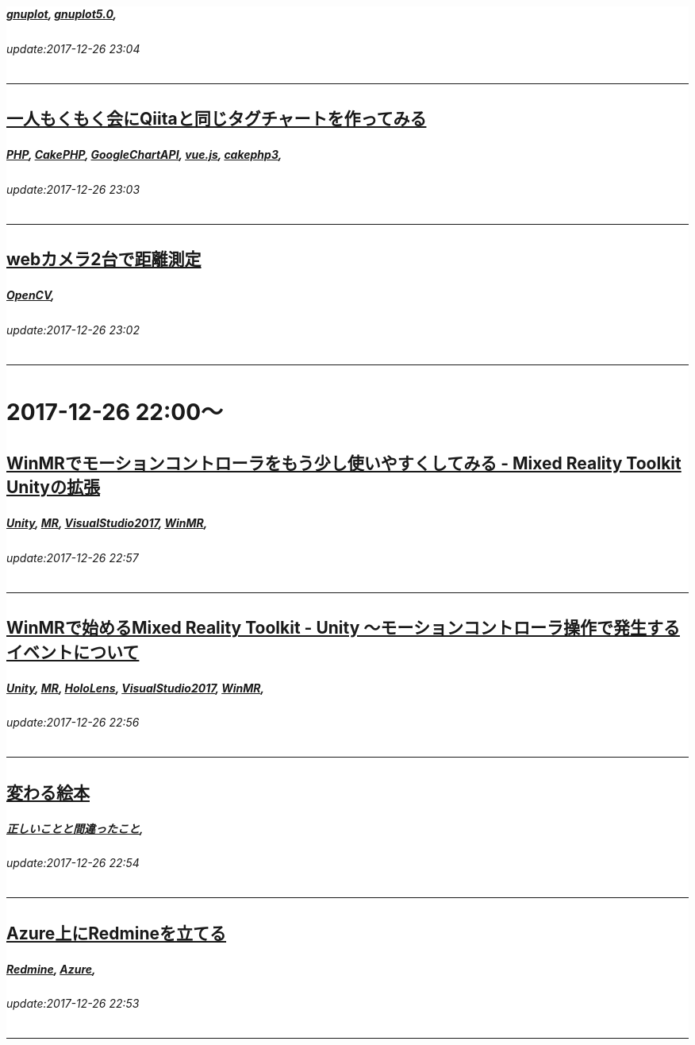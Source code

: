 ##### [gnuplot](https://qiita.com/tags/gnuplot), [gnuplot5.0](https://qiita.com/tags/gnuplot5.0), 
###### update:2017-12-26 23:04
---
## [一人もくもく会にQiitaと同じタグチャートを作ってみる](https://qiita.com/dala00/items/b45f8fc1b8eaaebf0e42)
##### [PHP](https://qiita.com/tags/PHP), [CakePHP](https://qiita.com/tags/CakePHP), [GoogleChartAPI](https://qiita.com/tags/GoogleChartAPI), [vue.js](https://qiita.com/tags/vue.js), [cakephp3](https://qiita.com/tags/cakephp3), 
###### update:2017-12-26 23:03
---
## [webカメラ2台で距離測定](https://qiita.com/ringo156/items/6c58ed5fae9e56dafefb)
##### [OpenCV](https://qiita.com/tags/OpenCV), 
###### update:2017-12-26 23:02
---




# 2017-12-26 22:00～
## [WinMRでモーションコントローラをもう少し使いやすくしてみる - Mixed Reality Toolkit Unityの拡張](https://qiita.com/miyaura/items/691c9661085784878d09)
##### [Unity](https://qiita.com/tags/Unity), [MR](https://qiita.com/tags/MR), [VisualStudio2017](https://qiita.com/tags/VisualStudio2017), [WinMR](https://qiita.com/tags/WinMR), 
###### update:2017-12-26 22:57
---
## [WinMRで始めるMixed Reality Toolkit - Unity ～モーションコントローラ操作で発生するイベントについて](https://qiita.com/miyaura/items/6419d554daeb4f366511)
##### [Unity](https://qiita.com/tags/Unity), [MR](https://qiita.com/tags/MR), [HoloLens](https://qiita.com/tags/HoloLens), [VisualStudio2017](https://qiita.com/tags/VisualStudio2017), [WinMR](https://qiita.com/tags/WinMR), 
###### update:2017-12-26 22:56
---
## [変わる絵本](https://qiita.com/aburahamu_0011/items/b4656afaf69a1e96405a)
##### [正しいことと間違ったこと](https://qiita.com/tags/正しいことと間違ったこと), 
###### update:2017-12-26 22:54
---
## [Azure上にRedmineを立てる](https://qiita.com/sunack/items/1acf7e3f852bd2108471)
##### [Redmine](https://qiita.com/tags/Redmine), [Azure](https://qiita.com/tags/Azure), 
###### update:2017-12-26 22:53
---
